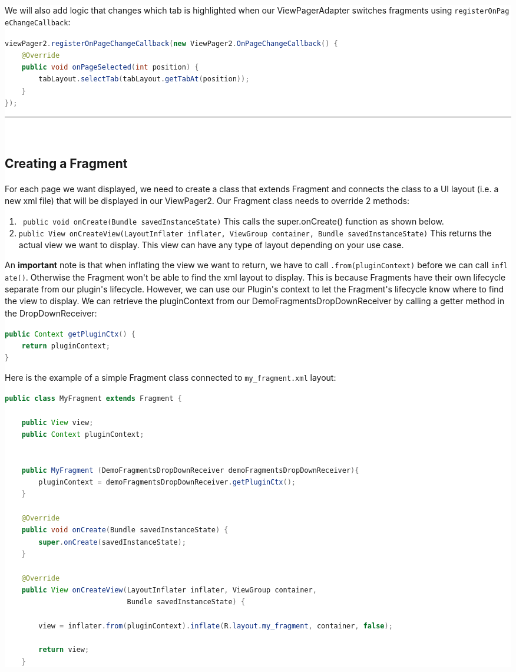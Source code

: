 We will also add logic that changes which tab is highlighted when our ViewPagerAdapter switches fragments using `registerOnPageChangeCallback`:

```java
viewPager2.registerOnPageChangeCallback(new ViewPager2.OnPageChangeCallback() {
    @Override
    public void onPageSelected(int position) {
        tabLayout.selectTab(tabLayout.getTabAt(position));
    }
});
```
___

<br>


## Creating a Fragment 

For each page we want displayed, we need to create a class that extends Fragment and connects the class to a UI layout (i.e. a new xml file) that will be displayed in our ViewPager2. Our Fragment class needs to override 2 methods: 
1. ` public void onCreate(Bundle savedInstanceState)` 
This calls the super.onCreate() function as shown below.
2. `public View onCreateView(LayoutInflater inflater, ViewGroup container, Bundle savedInstanceState)` 
This returns the actual view we want to display. This view can have any type of layout depending on your use case.

An **important** note is that when inflating the view we want to return, we have to call `.from(pluginContext)` before we can call `inflate()`. Otherwise the Fragment won't be able to find the xml layout to display. This is because Fragments have their own lifecycle separate from our plugin's lifecycle. However, we can use our Plugin's context to let the Fragment's lifecycle know where to find the view to display. We can retrieve the pluginContext from our DemoFragmentsDropDownReceiver by calling a getter method in the DropDownReceiver: 

```java
public Context getPluginCtx() {
    return pluginContext;
}
```

Here is the example of a simple Fragment class connected to `my_fragment.xml` layout: 

```java
public class MyFragment extends Fragment {

    public View view;
    public Context pluginContext;


    public MyFragment (DemoFragmentsDropDownReceiver demoFragmentsDropDownReceiver){
        pluginContext = demoFragmentsDropDownReceiver.getPluginCtx();
    }

    @Override
    public void onCreate(Bundle savedInstanceState) {
        super.onCreate(savedInstanceState);
    }

    @Override
    public View onCreateView(LayoutInflater inflater, ViewGroup container,
                             Bundle savedInstanceState) {

        view = inflater.from(pluginContext).inflate(R.layout.my_fragment, container, false);

        return view;
    }
```